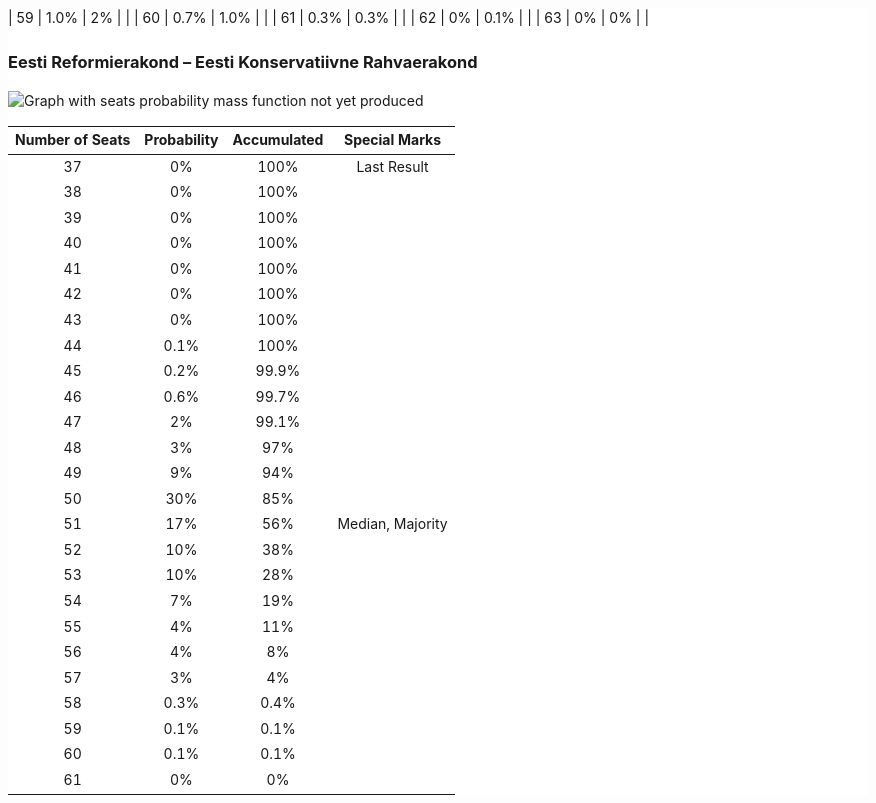 | 59 | 1.0% | 2% |  |
| 60 | 0.7% | 1.0% |  |
| 61 | 0.3% | 0.3% |  |
| 62 | 0% | 0.1% |  |
| 63 | 0% | 0% |  |

### Eesti Reformierakond – Eesti Konservatiivne Rahvaerakond

![Graph with seats probability mass function not yet produced](2018-06-11-Turu-uuringuteAS-coalitions-seats-pmf-ref–ekre.png "Seats Probability Mass Function")

| Number of Seats | Probability | Accumulated | Special Marks |
|:---------------:|:-----------:|:-----------:|:-------------:|
| 37 | 0% | 100% | Last Result |
| 38 | 0% | 100% |  |
| 39 | 0% | 100% |  |
| 40 | 0% | 100% |  |
| 41 | 0% | 100% |  |
| 42 | 0% | 100% |  |
| 43 | 0% | 100% |  |
| 44 | 0.1% | 100% |  |
| 45 | 0.2% | 99.9% |  |
| 46 | 0.6% | 99.7% |  |
| 47 | 2% | 99.1% |  |
| 48 | 3% | 97% |  |
| 49 | 9% | 94% |  |
| 50 | 30% | 85% |  |
| 51 | 17% | 56% | Median, Majority |
| 52 | 10% | 38% |  |
| 53 | 10% | 28% |  |
| 54 | 7% | 19% |  |
| 55 | 4% | 11% |  |
| 56 | 4% | 8% |  |
| 57 | 3% | 4% |  |
| 58 | 0.3% | 0.4% |  |
| 59 | 0.1% | 0.1% |  |
| 60 | 0.1% | 0.1% |  |
| 61 | 0% | 0% |  |
